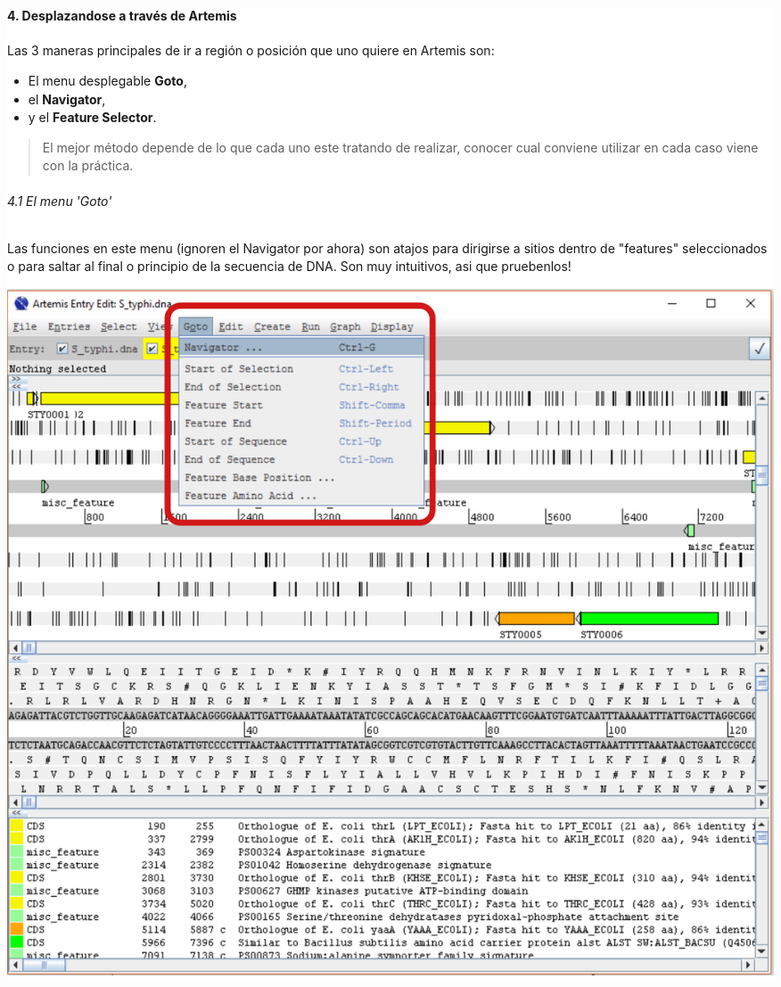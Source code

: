 
#### 4. Desplazandose a través de Artemis

Las 3 maneras principales de ir a región o posición que uno quiere en Artemis son: 

- El menu desplegable **Goto**, 
- el **Navigator**, 
- y el **Feature Selector**. 

> El mejor método depende de lo que cada uno este tratando de realizar, conocer cual conviene utilizar en cada caso viene con la práctica.

###### 	4.1 El menu 'Goto'

Las funciones en este menu (ignoren el Navigator por ahora) son atajos para dirigirse a sitios dentro de "features" seleccionados o para saltar al final o principio de la secuencia de DNA. Son muy intuitivos, asi que pruebenlos!

![Desplazamientos](images/4.png)
